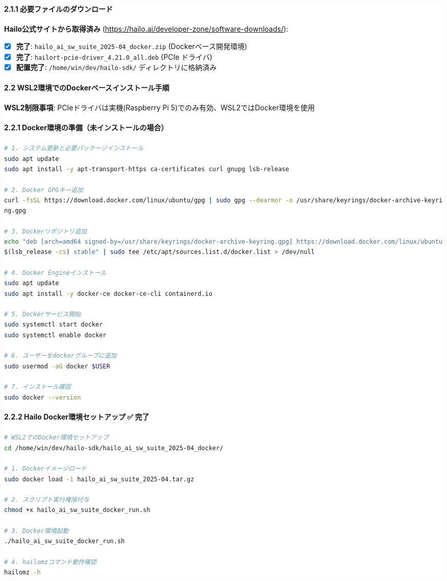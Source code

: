 #### 2.1.1 必要ファイルのダウンロード
**Hailo公式サイトから取得済み** (https://hailo.ai/developer-zone/software-downloads/):
- [x] **完了**: `hailo_ai_sw_suite_2025-04_docker.zip` (Dockerベース開発環境)
- [x] **完了**: `hailort-pcie-driver_4.21.0_all.deb` (PCIe ドライバ)
- [x] **配置完了**: `/home/win/dev/hailo-sdk/` ディレクトリに格納済み

#### 2.2 WSL2環境でのDockerベースインストール手順

**WSL2制限事項**: PCIeドライバは実機(Raspberry Pi 5)でのみ有効、WSL2ではDocker環境を使用

#### 2.2.1 Docker環境の準備（未インストールの場合）
```bash
# 1. システム更新と必要パッケージインストール
sudo apt update
sudo apt install -y apt-transport-https ca-certificates curl gnupg lsb-release

# 2. Docker GPGキー追加
curl -fsSL https://download.docker.com/linux/ubuntu/gpg | sudo gpg --dearmor -o /usr/share/keyrings/docker-archive-keyring.gpg

# 3. Dockerリポジトリ追加
echo "deb [arch=amd64 signed-by=/usr/share/keyrings/docker-archive-keyring.gpg] https://download.docker.com/linux/ubuntu $(lsb_release -cs) stable" | sudo tee /etc/apt/sources.list.d/docker.list > /dev/null

# 4. Docker Engineインストール
sudo apt update
sudo apt install -y docker-ce docker-ce-cli containerd.io

# 5. Dockerサービス開始
sudo systemctl start docker
sudo systemctl enable docker

# 6. ユーザーをdockerグループに追加
sudo usermod -aG docker $USER

# 7. インストール確認
sudo docker --version
```

#### 2.2.2 Hailo Docker環境セットアップ ✅ **完了**
```bash
# WSL2でのDocker環境セットアップ
cd /home/win/dev/hailo-sdk/hailo_ai_sw_suite_2025-04_docker/

# 1. Dockerイメージロード
sudo docker load -i hailo_ai_sw_suite_2025-04.tar.gz

# 2. スクリプト実行権限付与
chmod +x hailo_ai_sw_suite_docker_run.sh

# 3. Docker環境起動
./hailo_ai_sw_suite_docker_run.sh

# 4. hailomzコマンド動作確認
hailomz -h
```
